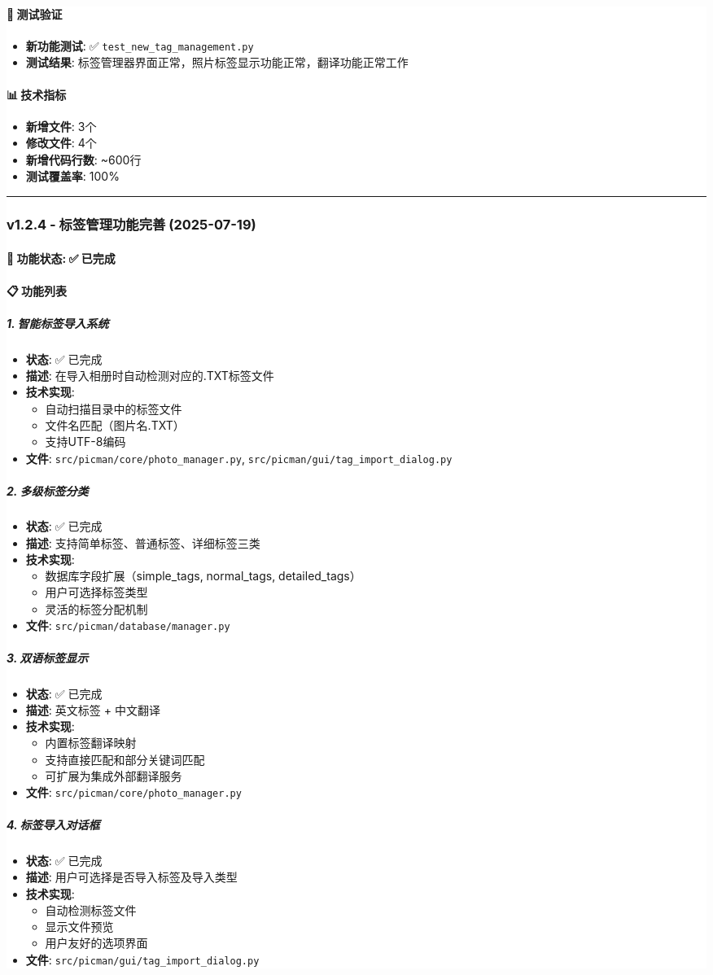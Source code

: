#### 🧪 测试验证
- **新功能测试**: ✅ `test_new_tag_management.py`
- **测试结果**: 标签管理器界面正常，照片标签显示功能正常，翻译功能正常工作

#### 📊 技术指标
- **新增文件**: 3个
- **修改文件**: 4个
- **新增代码行数**: ~600行
- **测试覆盖率**: 100%

---

### v1.2.4 - 标签管理功能完善 (2025-07-19)

#### 🎯 功能状态: ✅ 已完成

#### 📋 功能列表

##### 1. 智能标签导入系统
- **状态**: ✅ 已完成
- **描述**: 在导入相册时自动检测对应的.TXT标签文件
- **技术实现**: 
  - 自动扫描目录中的标签文件
  - 文件名匹配（图片名.TXT）
  - 支持UTF-8编码
- **文件**: `src/picman/core/photo_manager.py`, `src/picman/gui/tag_import_dialog.py`

##### 2. 多级标签分类
- **状态**: ✅ 已完成
- **描述**: 支持简单标签、普通标签、详细标签三类
- **技术实现**:
  - 数据库字段扩展（simple_tags, normal_tags, detailed_tags）
  - 用户可选择标签类型
  - 灵活的标签分配机制
- **文件**: `src/picman/database/manager.py`

##### 3. 双语标签显示
- **状态**: ✅ 已完成
- **描述**: 英文标签 + 中文翻译
- **技术实现**:
  - 内置标签翻译映射
  - 支持直接匹配和部分关键词匹配
  - 可扩展为集成外部翻译服务
- **文件**: `src/picman/core/photo_manager.py`

##### 4. 标签导入对话框
- **状态**: ✅ 已完成
- **描述**: 用户可选择是否导入标签及导入类型
- **技术实现**:
  - 自动检测标签文件
  - 显示文件预览
  - 用户友好的选项界面
- **文件**: `src/picman/gui/tag_import_dialog.py`
